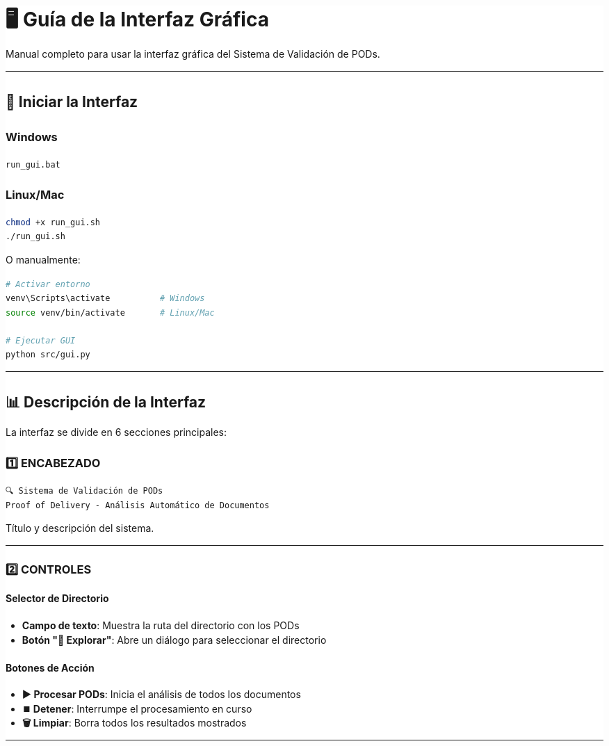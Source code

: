 # 🖥️ Guía de la Interfaz Gráfica

Manual completo para usar la interfaz gráfica del Sistema de Validación de PODs.

---

## 🚀 Iniciar la Interfaz

### Windows
```bash
run_gui.bat
```

### Linux/Mac
```bash
chmod +x run_gui.sh
./run_gui.sh
```

O manualmente:
```bash
# Activar entorno
venv\Scripts\activate          # Windows
source venv/bin/activate       # Linux/Mac

# Ejecutar GUI
python src/gui.py
```

---

## 📊 Descripción de la Interfaz

La interfaz se divide en 6 secciones principales:

### 1️⃣ ENCABEZADO
```
🔍 Sistema de Validación de PODs
Proof of Delivery - Análisis Automático de Documentos
```
Título y descripción del sistema.

---

### 2️⃣ CONTROLES

#### Selector de Directorio
- **Campo de texto**: Muestra la ruta del directorio con los PODs
- **Botón "📁 Explorar"**: Abre un diálogo para seleccionar el directorio

#### Botones de Acción
- **▶️ Procesar PODs**: Inicia el análisis de todos los documentos
- **⏹️ Detener**: Interrumpe el procesamiento en curso
- **🗑️ Limpiar**: Borra todos los resultados mostrados

---